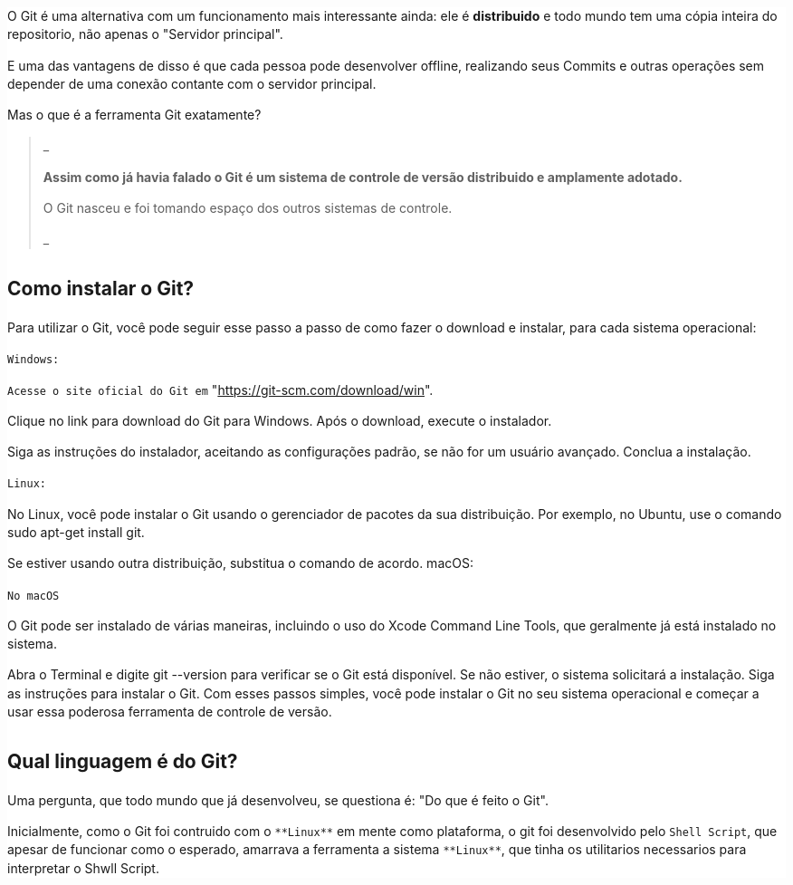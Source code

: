 O Git é uma alternativa com um funcionamento mais interessante ainda: ele é **distribuido** e todo mundo tem uma cópia inteira do repositorio, não apenas o "Servidor principal".

E uma das vantagens de disso é que cada pessoa pode desenvolver offline, realizando seus Commits e outras operações sem depender de uma conexão contante com o servidor principal.

Mas o que é a ferramenta Git exatamente?

>_
>
> **Assim como já havia falado o Git é um sistema de controle de versão distribuido e amplamente adotado.**
>
> O Git nasceu e foi tomando espaço dos outros sistemas de controle.
>
>_

## Como instalar o Git?

Para utilizar o Git, você pode seguir esse passo a passo de como fazer o download e instalar, para cada sistema operacional:

``Windows:``

``Acesse o site oficial do Git em`` "https://git-scm.com/download/win".

Clique no link para download do Git para Windows.
Após o download, execute o instalador.

Siga as instruções do instalador, aceitando as configurações padrão, se não for um usuário avançado.
Conclua a instalação.

``Linux:``

No Linux, você pode instalar o Git usando o gerenciador de pacotes da sua distribuição. Por exemplo, no Ubuntu, use o comando sudo apt-get install git.

Se estiver usando outra distribuição, substitua o comando de acordo.
macOS:

``No macOS``

O Git pode ser instalado de várias maneiras, incluindo o uso do Xcode Command Line Tools, que geralmente já está instalado no sistema.

Abra o Terminal e digite git --version para verificar se o Git está disponível. Se não estiver, o sistema solicitará a instalação.
Siga as instruções para instalar o Git. Com esses passos simples, você pode instalar o Git no seu sistema operacional e começar a usar essa poderosa ferramenta de controle de versão.

## Qual linguagem é do Git?

Uma pergunta, que todo mundo que já desenvolveu, se questiona é:
"Do que é feito o Git".

Inicialmente, como o Git foi contruido com o ``**Linux**`` em mente como plataforma, o git foi desenvolvido pelo ``Shell Script``, que apesar de funcionar como o esperado, amarrava a ferramenta a sistema ``**Linux**``, que tinha os utilitarios necessarios para interpretar o Shwll Script.
